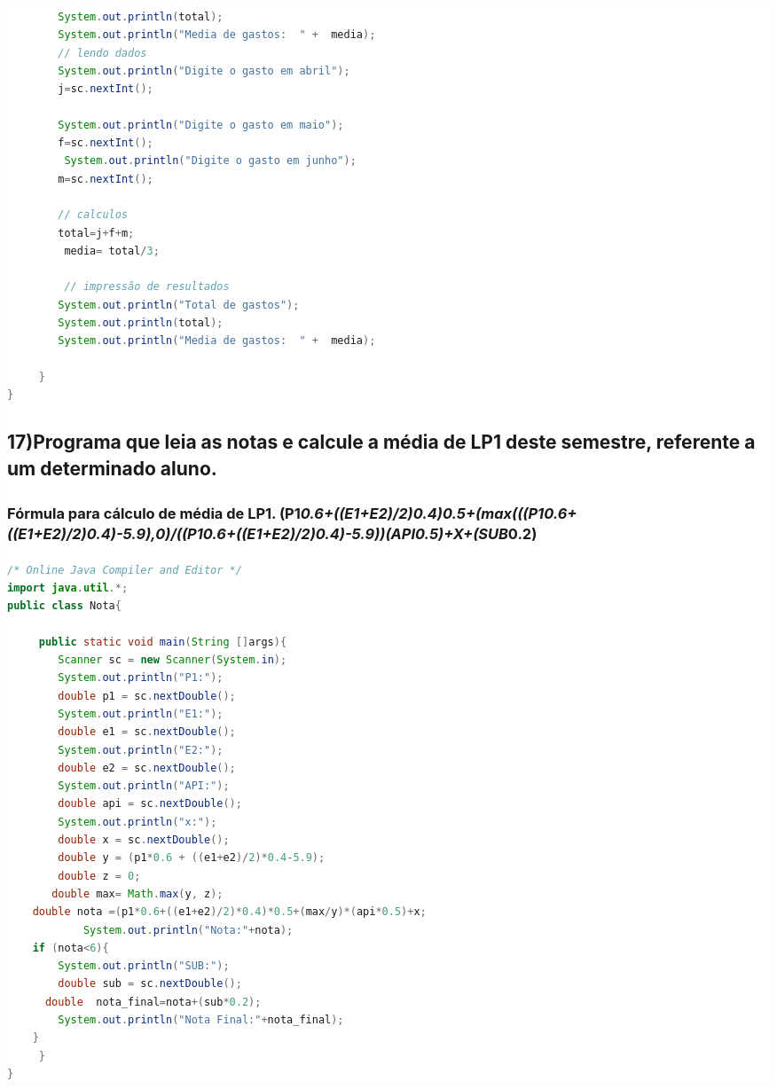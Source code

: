 ```java
        System.out.println(total);
        System.out.println("Media de gastos:  " +  media);
        // lendo dados
        System.out.println("Digite o gasto em abril");
        j=sc.nextInt();
        
        System.out.println("Digite o gasto em maio");
        f=sc.nextInt();
         System.out.println("Digite o gasto em junho");
        m=sc.nextInt();
        
        // calculos
        total=j+f+m;
         media= total/3;
         
         // impressão de resultados
        System.out.println("Total de gastos");
        System.out.println(total);
        System.out.println("Media de gastos:  " +  media);
        
     }
}

```

## 17)Programa que leia as notas e calcule a média de LP1 deste semestre, referente a um determinado aluno.
### Fórmula para cálculo de média de LP1. (P1*0.6+((E1+E2)/2)*0.4)*0.5+(max(((P1*0.6+((E1+E2)/2)*0.4)-5.9),0)/((P1*0.6+((E1+E2)/2)*0.4)-5.9))*(API*0.5)+X+(SUB*0.2)

```java
/* Online Java Compiler and Editor */
import java.util.*;
public class Nota{

     public static void main(String []args){
        Scanner sc = new Scanner(System.in);
        System.out.println("P1:");
        double p1 = sc.nextDouble();
        System.out.println("E1:");
        double e1 = sc.nextDouble();
        System.out.println("E2:");
        double e2 = sc.nextDouble();
        System.out.println("API:");
        double api = sc.nextDouble();
        System.out.println("x:");
        double x = sc.nextDouble(); 
        double y = (p1*0.6 + ((e1+e2)/2)*0.4-5.9);
        double z = 0;
       double max= Math.max(y, z);
    double nota =(p1*0.6+((e1+e2)/2)*0.4)*0.5+(max/y)*(api*0.5)+x;
            System.out.println("Nota:"+nota);
    if (nota<6){
        System.out.println("SUB:");
        double sub = sc.nextDouble(); 
      double  nota_final=nota+(sub*0.2);
        System.out.println("Nota Final:"+nota_final);
    }
     }
}
```
